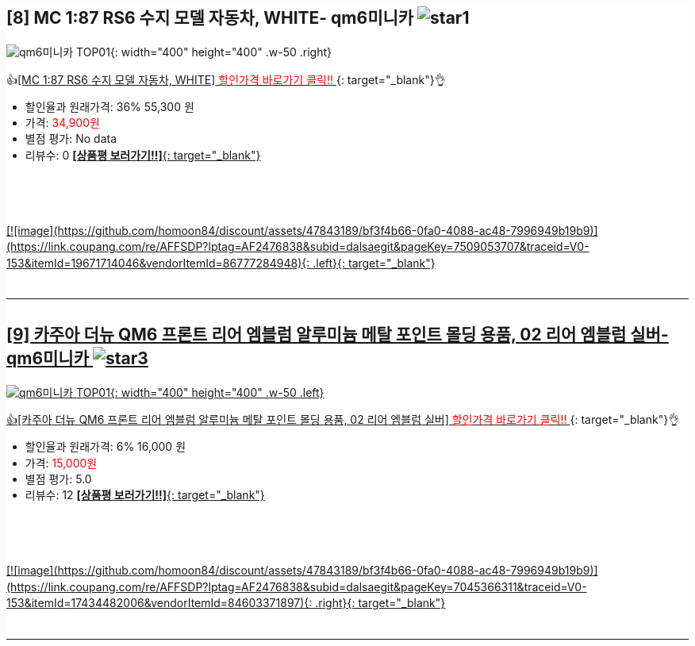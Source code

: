
        
       
## [8] MC 1:87 RS6 수지 모델 자동차, WHITE- qm6미니카  <img width="81" alt="star1" src="https://user-images.githubusercontent.com/78655692/151471925-e5f35751-d4b9-416b-b41d-a059267a09e3.png">

![qm6미니카 TOP01](https://thumbnail6.coupangcdn.com/thumbnails/remote/230x230ex/image/vendor_inventory/7583/358cfee8cdea38d0da179fd803fa8ce33107f73fcd4ca8df5b54d9154e0d.jpg){: width="400" height="400" .w-50 .right}


👍<a href="https://link.coupang.com/re/AFFSDP?lptag=AF2476838&subid=dalsaegit&pageKey=7509053707&traceid=V0-153&itemId=19671714046&vendorItemId=86777284948">[MC 1:87 RS6 수지 모델 자동차, WHITE]<font color=red> 할인가격 바로가기 클릭!! </font></a>{: target="_blank"}👌
<br>
- 할인율과 원래가격: 36%  55,300   원
- 가격: <span style='color:red'>34,900원</span>
- 별점 평가: No data
- 리뷰수: 0 <a href="https://link.coupang.com/re/AFFSDP?lptag=AF2476838&subid=dalsaegit&pageKey=7509053707&traceid=V0-153&itemId=19671714046&vendorItemId=86777284948"> <strong>[상품평 보러가기!!]</strong>{: target="_blank"}
<br>
<br>
<br>
[![image](https://github.com/homoon84/discount/assets/47843189/bf3f4b66-0fa0-4088-ac48-7996949b19b9)](https://link.coupang.com/re/AFFSDP?lptag=AF2476838&subid=dalsaegit&pageKey=7509053707&traceid=V0-153&itemId=19671714046&vendorItemId=86777284948){: .left}{: target="_blank"}
<br>
<br>

---

        
       
## [9] 카주아 더뉴 QM6 프론트 리어 엠블럼 알루미늄 메탈 포인트 몰딩 용품, 02 리어 엠블럼 실버- qm6미니카  <img width="81" alt="star3" src="https://user-images.githubusercontent.com/78655692/151471989-9e21d7a8-a7b6-44b0-b598-2bb204b56b00.png">

![qm6미니카 TOP01](https://thumbnail7.coupangcdn.com/thumbnails/remote/230x230ex/image/vendor_inventory/34c0/a37776136f51b2e7a1057e7bd6d9ee08ea3d5381c8acc7199af6f4391db2.jpg){: width="400" height="400" .w-50 .left}


👍<a href="https://link.coupang.com/re/AFFSDP?lptag=AF2476838&subid=dalsaegit&pageKey=7045366311&traceid=V0-153&itemId=17434482006&vendorItemId=84603371897">[카주아 더뉴 QM6 프론트 리어 엠블럼 알루미늄 메탈 포인트 몰딩 용품, 02 리어 엠블럼 실버]<font color=red> 할인가격 바로가기 클릭!! </font></a>{: target="_blank"}👌
<br>
- 할인율과 원래가격: 6%  16,000   원
- 가격: <span style='color:red'>15,000원</span>
- 별점 평가: 5.0
- 리뷰수: 12 <a href="https://link.coupang.com/re/AFFSDP?lptag=AF2476838&subid=dalsaegit&pageKey=7045366311&traceid=V0-153&itemId=17434482006&vendorItemId=84603371897"> <strong>[상품평 보러가기!!]</strong>{: target="_blank"}
<br>
<br>
<br>
[![image](https://github.com/homoon84/discount/assets/47843189/bf3f4b66-0fa0-4088-ac48-7996949b19b9)](https://link.coupang.com/re/AFFSDP?lptag=AF2476838&subid=dalsaegit&pageKey=7045366311&traceid=V0-153&itemId=17434482006&vendorItemId=84603371897){: .right}{: target="_blank"}
<br>
<br>

---